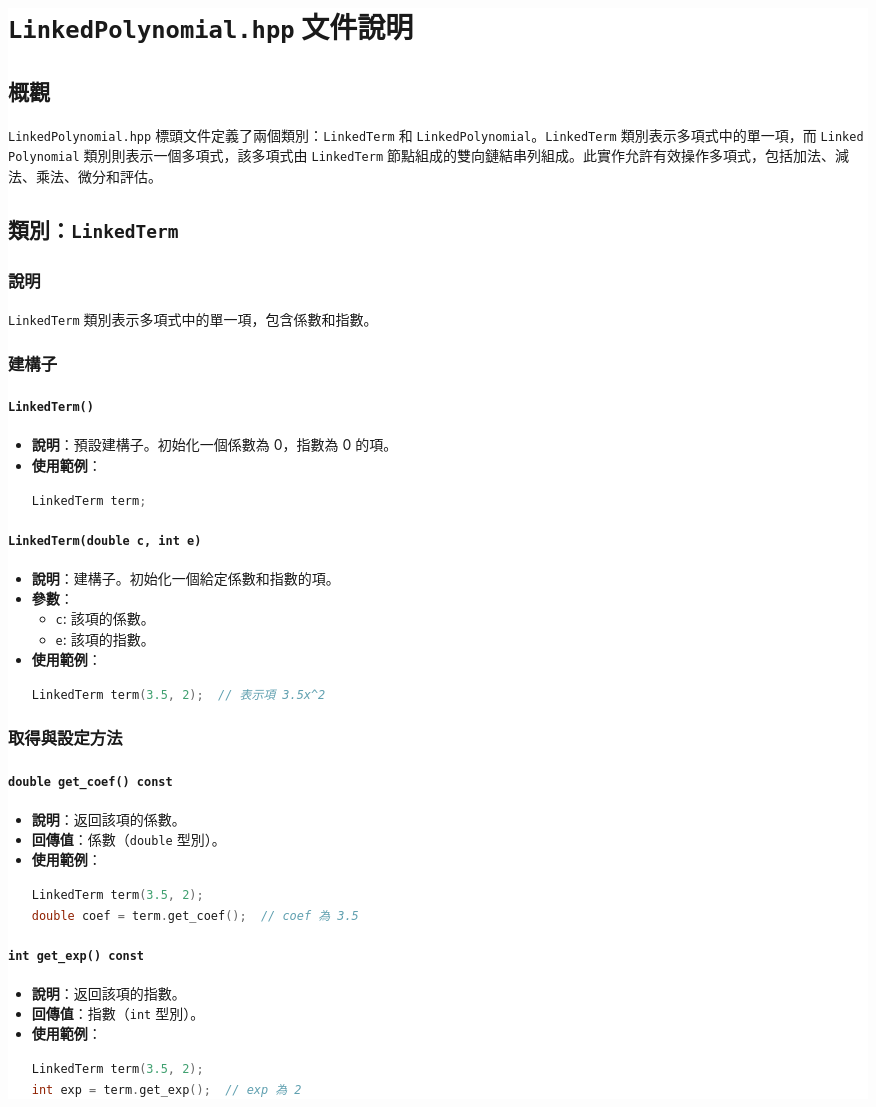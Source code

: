 # `LinkedPolynomial.hpp` 文件說明

## 概觀

`LinkedPolynomial.hpp` 標頭文件定義了兩個類別：`LinkedTerm` 和 `LinkedPolynomial`。`LinkedTerm` 類別表示多項式中的單一項，而 `LinkedPolynomial` 類別則表示一個多項式，該多項式由 `LinkedTerm` 節點組成的雙向鏈結串列組成。此實作允許有效操作多項式，包括加法、減法、乘法、微分和評估。

## 類別：`LinkedTerm`

### 說明
`LinkedTerm` 類別表示多項式中的單一項，包含係數和指數。

### 建構子

#### `LinkedTerm()`
- **說明**：預設建構子。初始化一個係數為 0，指數為 0 的項。
- **使用範例**：
  ```cpp
  LinkedTerm term;
  ```

#### `LinkedTerm(double c, int e)`
- **說明**：建構子。初始化一個給定係數和指數的項。
- **參數**：
  - `c`: 該項的係數。
  - `e`: 該項的指數。
- **使用範例**：
  ```cpp
  LinkedTerm term(3.5, 2);  // 表示項 3.5x^2
  ```

### 取得與設定方法

#### `double get_coef() const`
- **說明**：返回該項的係數。
- **回傳值**：係數（`double` 型別）。
- **使用範例**：
  ```cpp
  LinkedTerm term(3.5, 2);
  double coef = term.get_coef();  // coef 為 3.5
  ```

#### `int get_exp() const`
- **說明**：返回該項的指數。
- **回傳值**：指數（`int` 型別）。
- **使用範例**：
  ```cpp
  LinkedTerm term(3.5, 2);
  int exp = term.get_exp();  // exp 為 2
  ```
